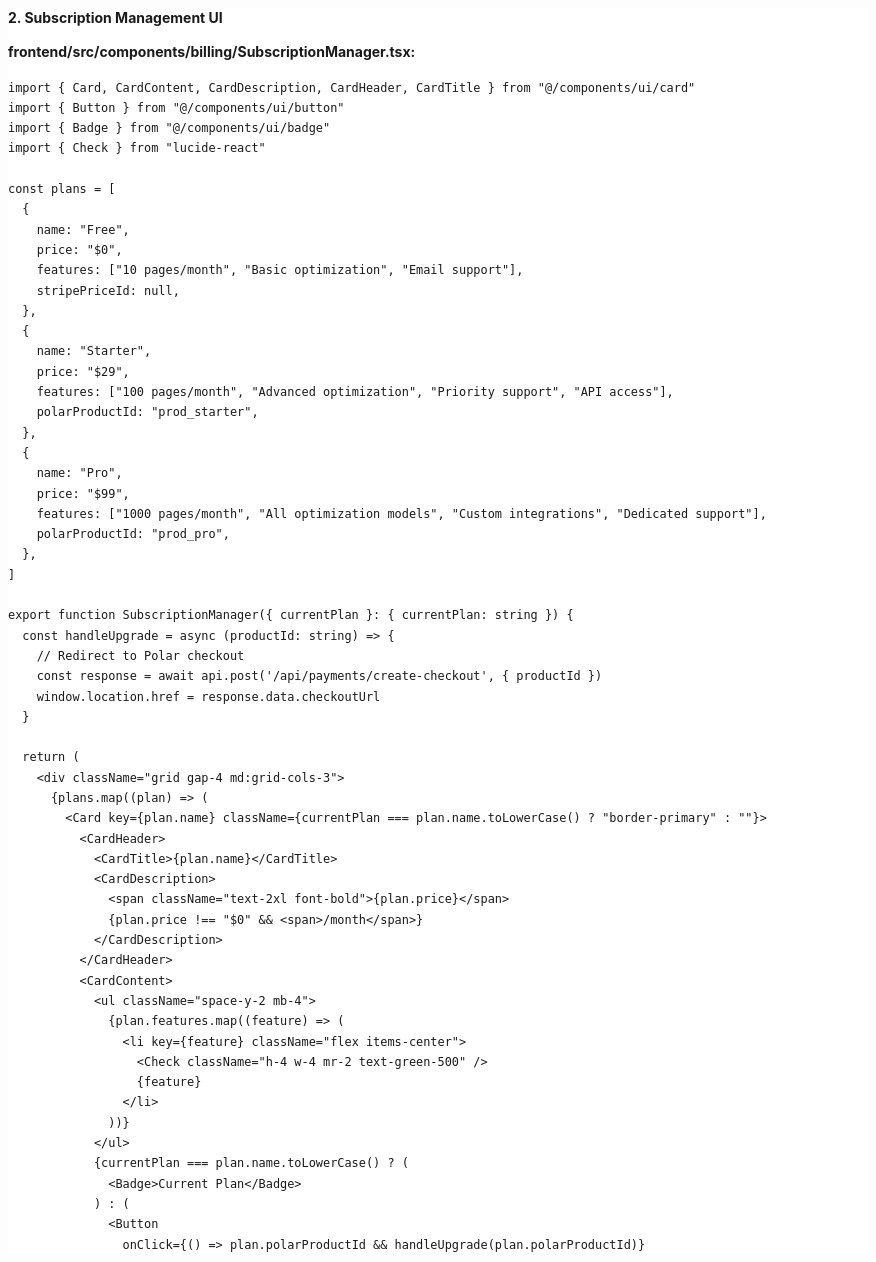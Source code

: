 **2. Subscription Management UI**

**frontend/src/components/billing/SubscriptionManager.tsx:**
```tsx
import { Card, CardContent, CardDescription, CardHeader, CardTitle } from "@/components/ui/card"
import { Button } from "@/components/ui/button"
import { Badge } from "@/components/ui/badge"
import { Check } from "lucide-react"

const plans = [
  {
    name: "Free",
    price: "$0",
    features: ["10 pages/month", "Basic optimization", "Email support"],
    stripePriceId: null,
  },
  {
    name: "Starter",
    price: "$29",
    features: ["100 pages/month", "Advanced optimization", "Priority support", "API access"],
    polarProductId: "prod_starter",
  },
  {
    name: "Pro",
    price: "$99",
    features: ["1000 pages/month", "All optimization models", "Custom integrations", "Dedicated support"],
    polarProductId: "prod_pro",
  },
]

export function SubscriptionManager({ currentPlan }: { currentPlan: string }) {
  const handleUpgrade = async (productId: string) => {
    // Redirect to Polar checkout
    const response = await api.post('/api/payments/create-checkout', { productId })
    window.location.href = response.data.checkoutUrl
  }
  
  return (
    <div className="grid gap-4 md:grid-cols-3">
      {plans.map((plan) => (
        <Card key={plan.name} className={currentPlan === plan.name.toLowerCase() ? "border-primary" : ""}>
          <CardHeader>
            <CardTitle>{plan.name}</CardTitle>
            <CardDescription>
              <span className="text-2xl font-bold">{plan.price}</span>
              {plan.price !== "$0" && <span>/month</span>}
            </CardDescription>
          </CardHeader>
          <CardContent>
            <ul className="space-y-2 mb-4">
              {plan.features.map((feature) => (
                <li key={feature} className="flex items-center">
                  <Check className="h-4 w-4 mr-2 text-green-500" />
                  {feature}
                </li>
              ))}
            </ul>
            {currentPlan === plan.name.toLowerCase() ? (
              <Badge>Current Plan</Badge>
            ) : (
              <Button 
                onClick={() => plan.polarProductId && handleUpgrade(plan.polarProductId)}
```